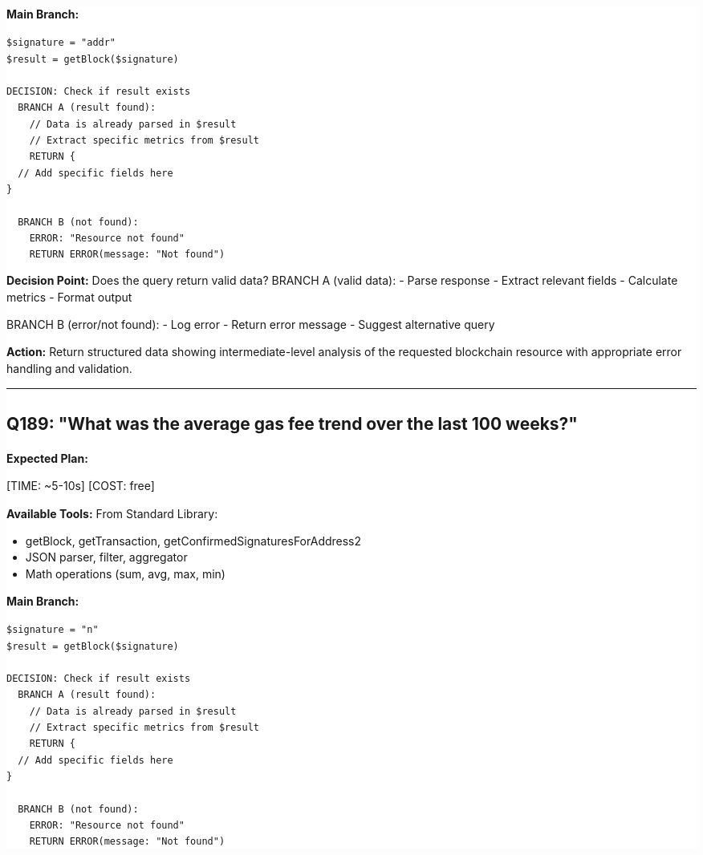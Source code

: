 **Main Branch:**
```
$signature = "addr"
$result = getBlock($signature)

DECISION: Check if result exists
  BRANCH A (result found):
    // Data is already parsed in $result
    // Extract specific metrics from $result
    RETURN {
  // Add specific fields here
}

  BRANCH B (not found):
    ERROR: "Resource not found"
    RETURN ERROR(message: "Not found")
```

**Decision Point:** Does the query return valid data?
  BRANCH A (valid data):
    - Parse response
    - Extract relevant fields
    - Calculate metrics
    - Format output

  BRANCH B (error/not found):
    - Log error
    - Return error message
    - Suggest alternative query

**Action:**
Return structured data showing intermediate-level analysis of the requested blockchain resource with appropriate error handling and validation.

---

## Q189: "What was the average gas fee trend over the last 100 weeks?"

**Expected Plan:**

[TIME: ~5-10s] [COST: free]

**Available Tools:**
From Standard Library:
  - getBlock, getTransaction, getConfirmedSignaturesForAddress2
  - JSON parser, filter, aggregator
  - Math operations (sum, avg, max, min)

**Main Branch:**
```
$signature = "n"
$result = getBlock($signature)

DECISION: Check if result exists
  BRANCH A (result found):
    // Data is already parsed in $result
    // Extract specific metrics from $result
    RETURN {
  // Add specific fields here
}

  BRANCH B (not found):
    ERROR: "Resource not found"
    RETURN ERROR(message: "Not found")
```
